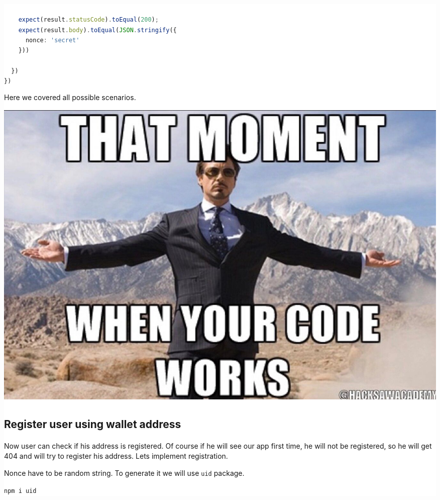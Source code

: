 ```typescript

    expect(result.statusCode).toEqual(200);
    expect(result.body).toEqual(JSON.stringify({
      nonce: 'secret'
    }))

  })
})
```

Here we covered all possible scenarios.

![](../../../../assets/2022-11-30/android-mocking.jpg)

## Register user using wallet address

Now user can check if his address is registered. Of course if he will see our app first time, he will not be registered, so he will get 404 and will try to register his address. Lets implement registration.

Nonce have to be random string. To generate it we will use `uid` package.

```
npm i uid
```
